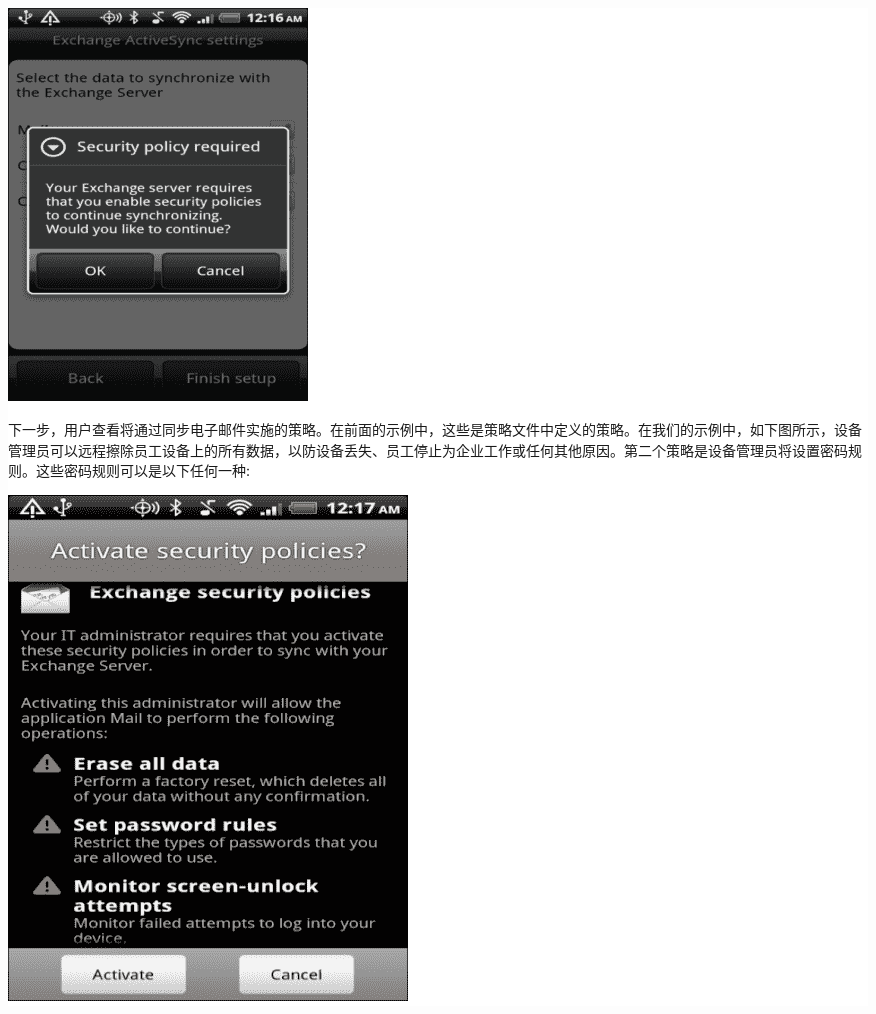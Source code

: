 ![DeviceAdminReceiver](img/5603_08_05.jpg)

下一步，用户查看将通过同步电子邮件实施的策略。在前面的示例中，这些是策略文件中定义的策略。在我们的示例中，如下图所示，设备管理员可以远程擦除员工设备上的所有数据，以防设备丢失、员工停止为企业工作或任何其他原因。第二个策略是设备管理员将设置密码规则。这些密码规则可以是以下任何一种:

![DeviceAdminReceiver](img/5603_08_06.jpg)
